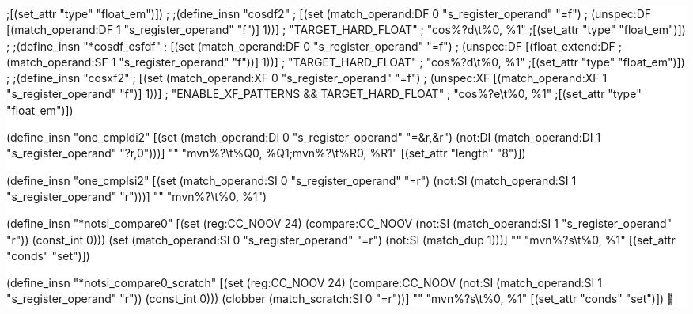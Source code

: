 ;[(set_attr "type" "float_em")])
;
;(define_insn "cosdf2"
;  [(set (match_operand:DF 0 "s_register_operand" "=f")
;	(unspec:DF [(match_operand:DF 1 "s_register_operand" "f")] 1))]
;  "TARGET_HARD_FLOAT"
;  "cos%?d\\t%0, %1"
;[(set_attr "type" "float_em")])
;
;(define_insn "*cosdf_esfdf"
;  [(set (match_operand:DF 0 "s_register_operand" "=f")
;	(unspec:DF [(float_extend:DF
;		     (match_operand:SF 1 "s_register_operand" "f"))] 1))]
;  "TARGET_HARD_FLOAT"
;  "cos%?d\\t%0, %1"
;[(set_attr "type" "float_em")])
;
;(define_insn "cosxf2"
;  [(set (match_operand:XF 0 "s_register_operand" "=f")
;	(unspec:XF [(match_operand:XF 1 "s_register_operand" "f")] 1))]
;  "ENABLE_XF_PATTERNS && TARGET_HARD_FLOAT"
;  "cos%?e\\t%0, %1"
;[(set_attr "type" "float_em")])

(define_insn "one_cmpldi2"
  [(set (match_operand:DI 0 "s_register_operand" "=&r,&r")
	(not:DI (match_operand:DI 1 "s_register_operand" "?r,0")))]
  ""
  "mvn%?\\t%Q0, %Q1\;mvn%?\\t%R0, %R1"
[(set_attr "length" "8")])

(define_insn "one_cmplsi2"
  [(set (match_operand:SI 0 "s_register_operand" "=r")
	(not:SI (match_operand:SI 1 "s_register_operand" "r")))]
  ""
  "mvn%?\\t%0, %1")

(define_insn "*notsi_compare0"
  [(set (reg:CC_NOOV 24)
	(compare:CC_NOOV (not:SI (match_operand:SI 1 "s_register_operand" "r"))
			 (const_int 0)))
   (set (match_operand:SI 0 "s_register_operand" "=r")
	(not:SI (match_dup 1)))]
  ""
  "mvn%?s\\t%0, %1"
[(set_attr "conds" "set")])

(define_insn "*notsi_compare0_scratch"
  [(set (reg:CC_NOOV 24)
	(compare:CC_NOOV (not:SI (match_operand:SI 1 "s_register_operand" "r"))
			 (const_int 0)))
   (clobber (match_scratch:SI 0 "=r"))]
  ""
  "mvn%?s\\t%0, %1"
[(set_attr "conds" "set")])
